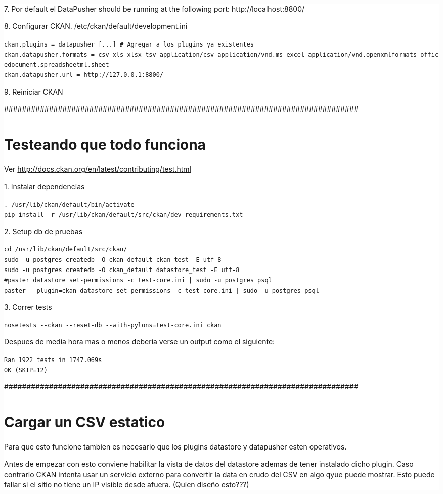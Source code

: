 7\. Por default el DataPusher should be running at the following port:
http://localhost:8800/

8\. Configurar CKAN. /etc/ckan/default/development.ini
```
ckan.plugins = datapusher [...] # Agregar a los plugins ya existentes
ckan.datapusher.formats = csv xls xlsx tsv application/csv application/vnd.ms-excel application/vnd.openxmlformats-officedocument.spreadsheetml.sheet
ckan.datapusher.url = http://127.0.0.1:8800/
```

9\. Reiniciar CKAN

###############################################################################
# Testeando que todo funciona
Ver http://docs.ckan.org/en/latest/contributing/test.html

1\. Instalar dependencias
```
. /usr/lib/ckan/default/bin/activate
pip install -r /usr/lib/ckan/default/src/ckan/dev-requirements.txt
```

2\. Setup db de pruebas
```
cd /usr/lib/ckan/default/src/ckan/
sudo -u postgres createdb -O ckan_default ckan_test -E utf-8
sudo -u postgres createdb -O ckan_default datastore_test -E utf-8
#paster datastore set-permissions -c test-core.ini | sudo -u postgres psql
paster --plugin=ckan datastore set-permissions -c test-core.ini | sudo -u postgres psql
```

3\. Correr tests
```
nosetests --ckan --reset-db --with-pylons=test-core.ini ckan
```

Despues de media hora mas o menos deberia verse un output como el siguiente:
```
Ran 1922 tests in 1747.069s
OK (SKIP=12)
```

###############################################################################
# Cargar un CSV estatico
Para que esto funcione tambien es necesario que los plugins datastore y datapusher esten operativos.

Antes de empezar con esto conviene habilitar la vista de datos del datastore ademas de tener instalado dicho plugin.
Caso contrario CKAN intenta usar un servicio externo para convertir la data en crudo del CSV en algo qyue puede mostrar.
Esto puede fallar si el sitio no tiene un IP visible desde afuera. (Quien diseño esto???)
